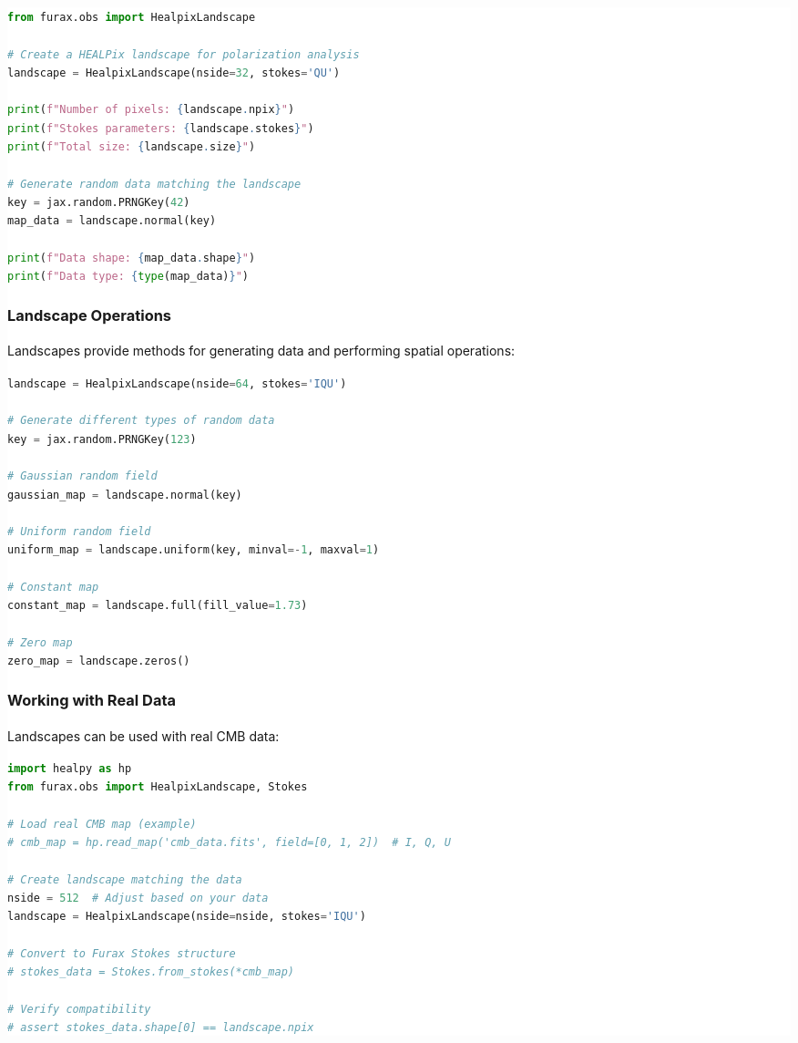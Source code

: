 ```python
from furax.obs import HealpixLandscape

# Create a HEALPix landscape for polarization analysis
landscape = HealpixLandscape(nside=32, stokes='QU')

print(f"Number of pixels: {landscape.npix}")
print(f"Stokes parameters: {landscape.stokes}")
print(f"Total size: {landscape.size}")

# Generate random data matching the landscape
key = jax.random.PRNGKey(42)
map_data = landscape.normal(key)

print(f"Data shape: {map_data.shape}")
print(f"Data type: {type(map_data)}")
```

### Landscape Operations

Landscapes provide methods for generating data and performing spatial operations:

```python
landscape = HealpixLandscape(nside=64, stokes='IQU')

# Generate different types of random data
key = jax.random.PRNGKey(123)

# Gaussian random field
gaussian_map = landscape.normal(key)

# Uniform random field  
uniform_map = landscape.uniform(key, minval=-1, maxval=1)

# Constant map
constant_map = landscape.full(fill_value=1.73)

# Zero map
zero_map = landscape.zeros()
```

### Working with Real Data

Landscapes can be used with real CMB data:

```python
import healpy as hp
from furax.obs import HealpixLandscape, Stokes

# Load real CMB map (example)
# cmb_map = hp.read_map('cmb_data.fits', field=[0, 1, 2])  # I, Q, U

# Create landscape matching the data
nside = 512  # Adjust based on your data
landscape = HealpixLandscape(nside=nside, stokes='IQU')

# Convert to Furax Stokes structure
# stokes_data = Stokes.from_stokes(*cmb_map)

# Verify compatibility
# assert stokes_data.shape[0] == landscape.npix
```
